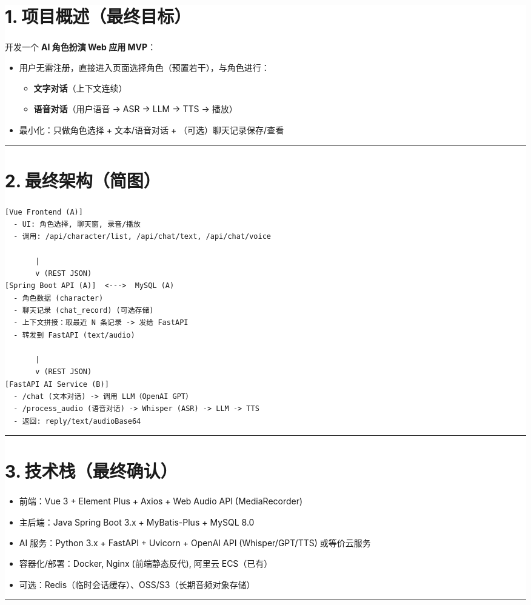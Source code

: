 
# 1. 项目概述（最终目标）

开发一个 **AI 角色扮演 Web 应用 MVP**：

- 用户无需注册，直接进入页面选择角色（预置若干），与角色进行：
    
    - **文字对话**（上下文连续）
        
    - **语音对话**（用户语音 → ASR → LLM → TTS → 播放）
        
- 最小化：只做角色选择 + 文本/语音对话 + （可选）聊天记录保存/查看
    

---

# 2. 最终架构（简图）

```
[Vue Frontend (A)]
  - UI: 角色选择, 聊天窗, 录音/播放
  - 调用: /api/character/list, /api/chat/text, /api/chat/voice

       |
       v (REST JSON)
[Spring Boot API (A)]  <--->  MySQL (A)
  - 角色数据 (character)
  - 聊天记录 (chat_record) (可选存储)
  - 上下文拼接：取最近 N 条记录 -> 发给 FastAPI
  - 转发到 FastAPI (text/audio)

       |
       v (REST JSON)
[FastAPI AI Service (B)]
  - /chat (文本对话) -> 调用 LLM（OpenAI GPT）
  - /process_audio (语音对话) -> Whisper (ASR) -> LLM -> TTS
  - 返回: reply/text/audioBase64
```

---

# 3. 技术栈（最终确认）

- 前端：Vue 3 + Element Plus + Axios + Web Audio API (MediaRecorder)
    
- 主后端：Java Spring Boot 3.x + MyBatis-Plus + MySQL 8.0
    
- AI 服务：Python 3.x + FastAPI + Uvicorn + OpenAI API (Whisper/GPT/TTS) 或等价云服务
    
- 容器化/部署：Docker, Nginx (前端静态反代), 阿里云 ECS（已有）
    
- 可选：Redis（临时会话缓存）、OSS/S3（长期音频对象存储）
    

---
